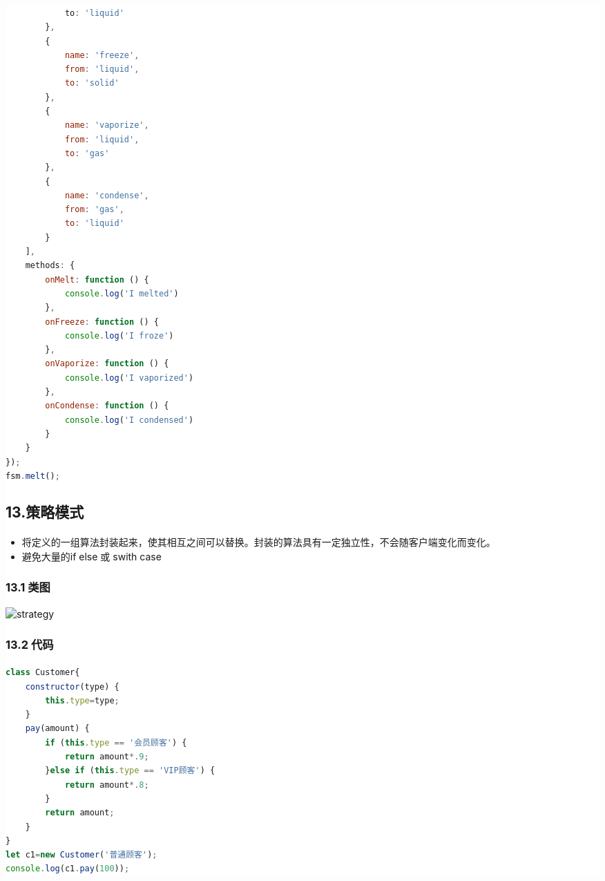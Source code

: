 ```javascript
            to: 'liquid'
        },
        {
            name: 'freeze',
            from: 'liquid',
            to: 'solid'
        },
        {
            name: 'vaporize',
            from: 'liquid',
            to: 'gas'
        },
        {
            name: 'condense',
            from: 'gas',
            to: 'liquid'
        }
    ],
    methods: {
        onMelt: function () {
            console.log('I melted')
        },
        onFreeze: function () {
            console.log('I froze')
        },
        onVaporize: function () {
            console.log('I vaporized')
        },
        onCondense: function () {
            console.log('I condensed')
        }
    }
});
fsm.melt();
```

 ## 13.策略模式 

* 将定义的一组算法封装起来，使其相互之间可以替换。封装的算法具有一定独立性，不会随客户端变化而变化。
* 避免大量的if else 或 swith case

 ### 13.1 类图 

![strategy](https://img.zhufengpeixun.com/192758_cccc2ab0_1720749.jpeg)

 ### 13.2 代码 

```javascript
class Customer{
    constructor(type) {
        this.type=type;
    }
    pay(amount) {
        if (this.type == '会员顾客') {
            return amount*.9;
        }else if (this.type == 'VIP顾客') {
            return amount*.8;
        } 
        return amount;
    }
}
let c1=new Customer('普通顾客');
console.log(c1.pay(100));
```
